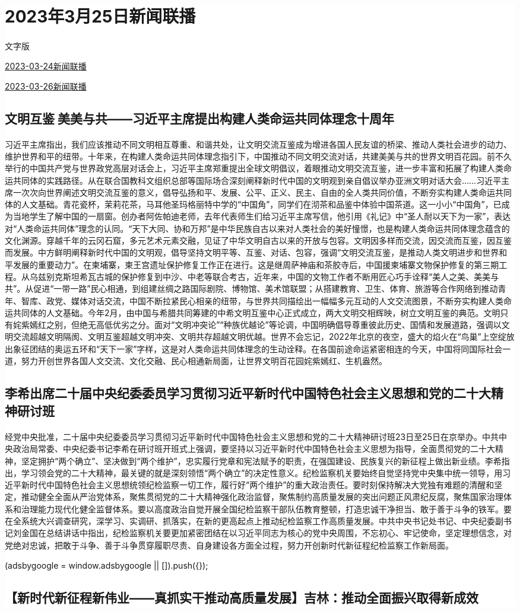







# 2023年3月25日新闻联播
 文字版








[2023-03-24新闻联播](/xinwenlianbo/20230324)


[2023-03-26新闻联播](/xinwenlianbo/20230326)





## 文明互鉴 美美与共——习近平主席提出构建人类命运共同体理念十周年


习近平主席指出，我们应该推动不同文明相互尊重、和谐共处，让文明交流互鉴成为增进各国人民友谊的桥梁、推动人类社会进步的动力、维护世界和平的纽带。十年来，在构建人类命运共同体理念指引下，中国推动不同文明交流对话，共建美美与共的世界文明百花园。前不久举行的中国共产党与世界政党高层对话会上，习近平主席郑重提出全球文明倡议，着眼推动文明交流互鉴，进一步丰富和拓展了构建人类命运共同体的实践路径。从在联合国教科文组织总部等国际场合深刻阐释新时代中国的文明观到亲自倡议举办亚洲文明对话大会……习近平主席一次次向世界阐述文明交流互鉴的意义，倡导弘扬和平、发展、公平、正义、民主、自由的全人类共同价值，不断夯实构建人类命运共同体的人文基础。青花瓷杯，茉莉花茶，马耳他圣玛格丽特中学的“中国角”，同学们在沏茶和品鉴中体验中国茶道。这一小小“中国角”，已成为当地学生了解中国的一扇窗。创办者阿佐帕迪老师，去年代表师生们给习近平主席写信，他引用《礼记》中“圣人耐以天下为一家”，表达对“人类命运共同体”理念的认同。“天下大同、协和万邦”是中华民族自古以来对人类社会的美好憧憬，也是构建人类命运共同体理念蕴含的文化渊源。穿越千年的云冈石窟，多元艺术元素交融，见证了中华文明自古以来的开放与包容。文明因多样而交流，因交流而互鉴，因互鉴而发展。中方鲜明阐释新时代中国的文明观，倡导坚持文明平等、互鉴、对话、包容，强调“文明交流互鉴，是推动人类文明进步和世界和平发展的重要动力”。在柬埔寨，柬王宫遗址保护修复工作正在进行。这是继周萨神庙和茶胶寺后，中国援柬埔寨文物保护修复的第三期工程。从乌兹别克斯坦希瓦古城的保护修复到中沙、中老等联合考古，近年来，中国的文物工作者不断用匠心巧手诠释“美人之美、美美与共”。从促进“一带一路”民心相通，到组建丝绸之路国际剧院、博物馆、美术馆联盟；从搭建教育、卫生、体育、旅游等合作网络到推动青年、智库、政党、媒体对话交流，中国不断拉紧民心相亲的纽带，与世界共同描绘出一幅幅多元互动的人文交流图景，不断夯实构建人类命运共同体的人文基础。今年2月，由中国与希腊共同筹建的中希文明互鉴中心正式成立，两大文明交相辉映，树立文明互鉴的典范。文明只有姹紫嫣红之别，但绝无高低优劣之分。面对“文明冲突论”“种族优越论”等论调，中国明确倡导尊重彼此历史、国情和发展道路，强调以文明交流超越文明隔阂、文明互鉴超越文明冲突、文明共存超越文明优越。世界不会忘记，2022年北京的夜空，盛大的焰火在“鸟巢”上空绽放出象征团结的奥运五环和“天下一家”字样，这是对人类命运共同体理念的生动诠释。在各国前途命运紧密相连的今天，中国将同国际社会一道，努力开创世界各国人文交流、文化交融、民心相通新局面，让世界文明百花园姹紫嫣红、生机盎然。


## 李希出席二十届中央纪委委员学习贯彻习近平新时代中国特色社会主义思想和党的二十大精神研讨班


经党中央批准，二十届中央纪委委员学习贯彻习近平新时代中国特色社会主义思想和党的二十大精神研讨班23日至25日在京举办。中共中央政治局常委、中央纪委书记李希在研讨班开班式上强调，要坚持以习近平新时代中国特色社会主义思想为指导，全面贯彻党的二十大精神，坚定拥护“两个确立”、坚决做到“两个维护”，忠实履行党章和宪法赋予的职责，在强国建设、民族复兴的新征程上做出新业绩。李希指出，学习领会党的二十大精神，最关键的就是深刻领悟“两个确立”的决定性意义。纪检监察机关要始终自觉坚持党中央集中统一领导，用习近平新时代中国特色社会主义思想统领纪检监察一切工作，履行好“两个维护”的重大政治责任。要时刻保持解决大党独有难题的清醒和坚定，推动健全全面从严治党体系，聚焦贯彻党的二十大精神强化政治监督，聚焦制约高质量发展的突出问题正风肃纪反腐，聚焦国家治理体系和治理能力现代化健全监督体系。要以高度政治自觉开展全国纪检监察干部队伍教育整顿，打造忠诚干净担当、敢于善于斗争的铁军。要在全系统大兴调查研究，深学习、实调研、抓落实，在新的更高起点上推动纪检监察工作高质量发展。中共中央书记处书记、中央纪委副书记刘金国在总结讲话中指出，纪检监察机关要更加紧密团结在以习近平同志为核心的党中央周围，不忘初心、牢记使命，坚定理想信念，对党绝对忠诚，把敢于斗争、善于斗争贯穿履职尽责、自身建设各方面全过程，努力开创新时代新征程纪检监察工作新局面。





 (adsbygoogle = window.adsbygoogle || []).push({});

 
## 【新时代新征程新伟业——真抓实干推动高质量发展】吉林：推动全面振兴取得新成效

